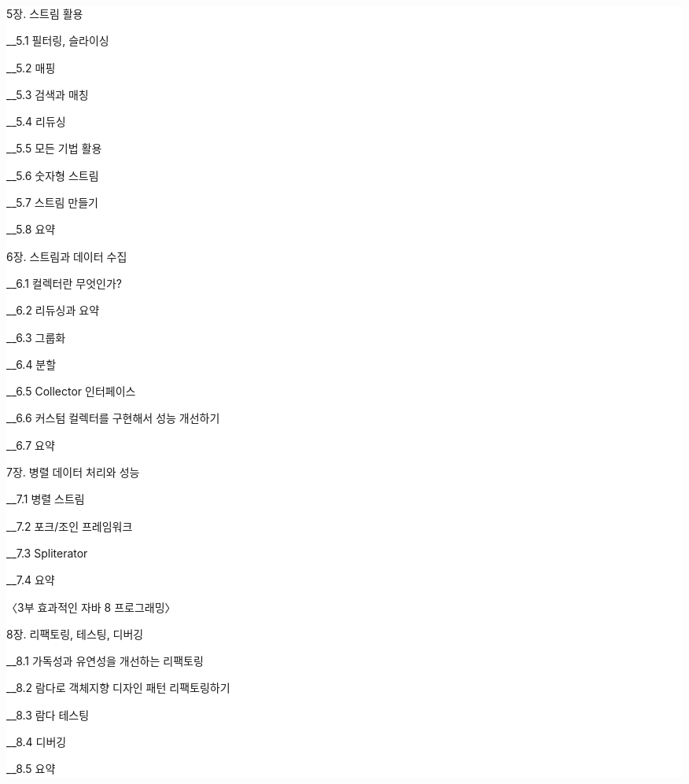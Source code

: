   

5장. 스트림 활용

__5.1 필터링, 슬라이싱

__5.2 매핑

__5.3 검색과 매칭

__5.4 리듀싱

__5.5 모든 기법 활용

__5.6 숫자형 스트림

__5.7 스트림 만들기

__5.8 요약

  

6장. 스트림과 데이터 수집

__6.1 컬렉터란 무엇인가?

__6.2 리듀싱과 요약

__6.3 그룹화

__6.4 분할

__6.5 Collector 인터페이스

__6.6 커스텀 컬렉터를 구현해서 성능 개선하기

__6.7 요약

  

7장. 병렬 데이터 처리와 성능

__7.1 병렬 스트림

__7.2 포크/조인 프레임워크

__7.3 Spliterator

__7.4 요약

  

〈3부 효과적인 자바 8 프로그래밍〉

  

8장. 리팩토링, 테스팅, 디버깅

__8.1 가독성과 유연성을 개선하는 리팩토링

__8.2 람다로 객체지향 디자인 패턴 리팩토링하기

__8.3 람다 테스팅

__8.4 디버깅

__8.5 요약

  